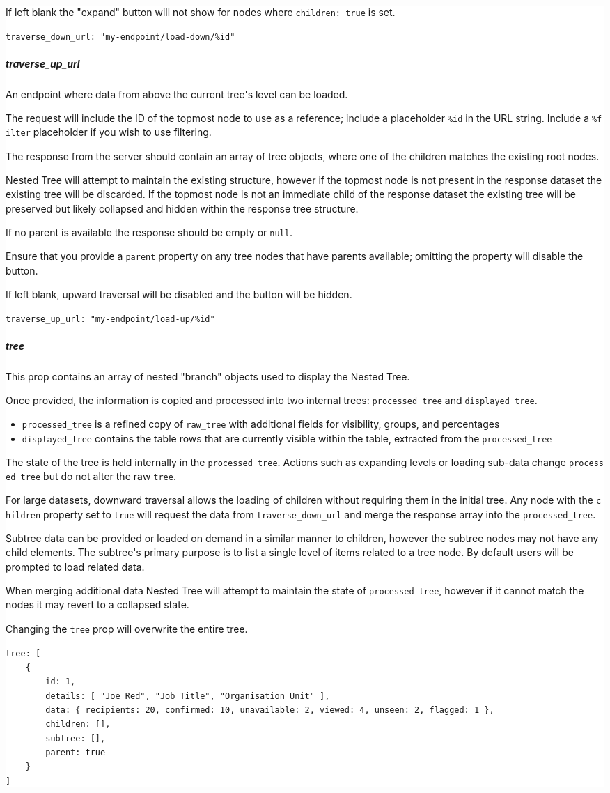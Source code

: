 If left blank the "expand" button will not show for nodes where `children: true` is set.

`traverse_down_url: "my-endpoint/load-down/%id"`

##### traverse_up_url

An endpoint where data from above the current tree's level can be loaded.

The request will include the ID of the topmost node to use as a reference; include a placeholder `%id` in the URL string. Include a `%filter` placeholder if you wish to use filtering.

The response from the server should contain an array of tree objects, where one of the children matches the existing root nodes. 

Nested Tree will attempt to maintain the existing structure, however if the topmost node is not present in the response dataset the existing tree will be discarded. If the topmost node is not an immediate child of the response dataset the existing tree will be preserved but likely collapsed and hidden within the response tree structure.

If no parent is available the response should be empty or `null`.

Ensure that you provide a `parent` property on any tree nodes that have parents available; omitting the property will disable the button. 

If left blank, upward traversal will be disabled and the button will be hidden.

`traverse_up_url: "my-endpoint/load-up/%id"`

##### tree

This prop contains an array of nested "branch" objects used to display the Nested Tree.

Once provided, the information is copied and processed into two internal trees: `processed_tree` and `displayed_tree`.

* `processed_tree` is a refined copy of `raw_tree` with additional fields for visibility, groups, and percentages
* `displayed_tree` contains the table rows that are currently visible within the table, extracted from the `processed_tree`

The state of the tree is held internally in the `processed_tree`. Actions such as expanding levels or loading sub-data change `processed_tree` but do not alter the raw `tree`.

For large datasets, downward traversal allows the loading of children without requiring them in the initial tree. Any node with the `children` property set to `true` will request the data from `traverse_down_url` and merge the response array into the `processed_tree`.

Subtree data can be provided or loaded on demand in a similar manner to children, however the subtree nodes may not have any child elements. The subtree's primary purpose is to list a single level of items related to a tree node. By default users will be prompted to load related data.

When merging additional data Nested Tree will attempt to maintain the state of `processed_tree`, however if it cannot match the nodes it may revert to a collapsed state.

Changing the `tree` prop will overwrite the entire tree.

```
tree: [
    {
        id: 1,
        details: [ "Joe Red", "Job Title", "Organisation Unit" ],
        data: { recipients: 20, confirmed: 10, unavailable: 2, viewed: 4, unseen: 2, flagged: 1 },
        children: [],
        subtree: [],
        parent: true
    }
]
```
